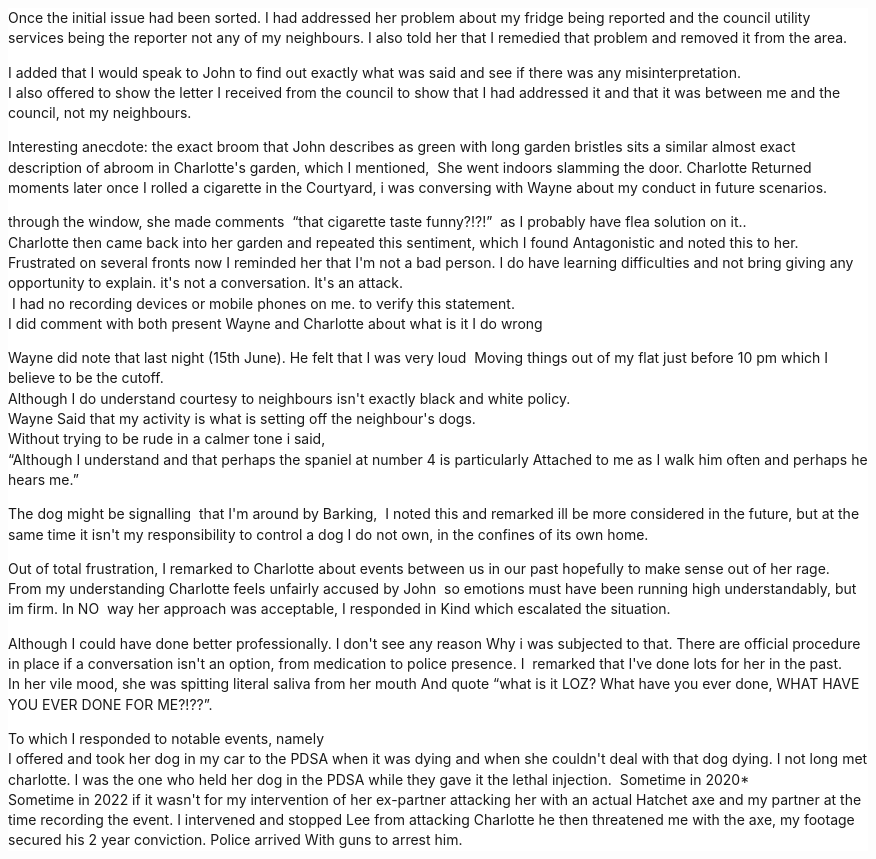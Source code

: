 Once the initial issue had been sorted. I had addressed her problem about my fridge being reported and the council utility services being the reporter not any of my neighbours. I also told her that I remedied that problem and removed it from the area.  
  
I added that I would speak to John to find out exactly what was said and see if there was any misinterpretation.  
I also offered to show the letter I received from the council to show that I had addressed it and that it was between me and the council, not my neighbours.  
  
Interesting anecdote: the exact broom that John describes as green with long garden bristles sits a similar almost exact description of abroom in Charlotte's garden, which I mentioned,  She went indoors slamming the door. Charlotte Returned moments later once I rolled a cigarette in the Courtyard, i was conversing with Wayne about my conduct in future scenarios.  
  
through the window, she made comments  “that cigarette taste funny?!?!”  as I probably have flea solution on it..  
Charlotte then came back into her garden and repeated this sentiment, which I found Antagonistic and noted this to her.  Frustrated on several fronts now I reminded her that I'm not a bad person. I do have learning difficulties and not bring giving any opportunity to explain. it's not a conversation. It's an attack.  
 I had no recording devices or mobile phones on me. to verify this statement.    
I did comment with both present Wayne and Charlotte about what is it I do wrong  
  
Wayne did note that last night (15th June). He felt that I was very loud  Moving things out of my flat just before 10 pm which I believe to be the cutoff.  
Although I do understand courtesy to neighbours isn't exactly black and white policy.  
Wayne Said that my activity is what is setting off the neighbour's dogs.  
Without trying to be rude in a calmer tone i said,  
“Although I understand and that perhaps the spaniel at number 4 is particularly Attached to me as I walk him often and perhaps he hears me.”  
  
The dog might be signalling  that I'm around by Barking,  I noted this and remarked ill be more considered in the future, but at the same time it isn't my responsibility to control a dog I do not own, in the confines of its own home.  
  
Out of total frustration, I remarked to Charlotte about events between us in our past hopefully to make sense out of her rage.  
From my understanding Charlotte feels unfairly accused by John  so emotions must have been running high understandably, but im firm. In NO  way her approach was acceptable, I responded in Kind which escalated the situation.  
  
Although I could have done better professionally. I don't see any reason Why i was subjected to that. There are official procedure in place if a conversation isn't an option, from medication to police presence. I  remarked that I've done lots for her in the past.  
In her vile mood, she was spitting literal saliva from her mouth And quote “what is it LOZ? What have you ever done, WHAT HAVE YOU EVER DONE FOR ME?!??”.    
  
To which I responded to notable events, namely  
I offered and took her dog in my car to the PDSA when it was dying and when she couldn't deal with that dog dying. I not long met charlotte. I was the one who held her dog in the PDSA while they gave it the lethal injection.  Sometime in 2020*  
Sometime in 2022 if it wasn't for my intervention of her ex-partner attacking her with an actual Hatchet axe and my partner at the time recording the event. I intervened and stopped Lee from attacking Charlotte he then threatened me with the axe, my footage secured his 2 year conviction. Police arrived With guns to arrest him.  
  